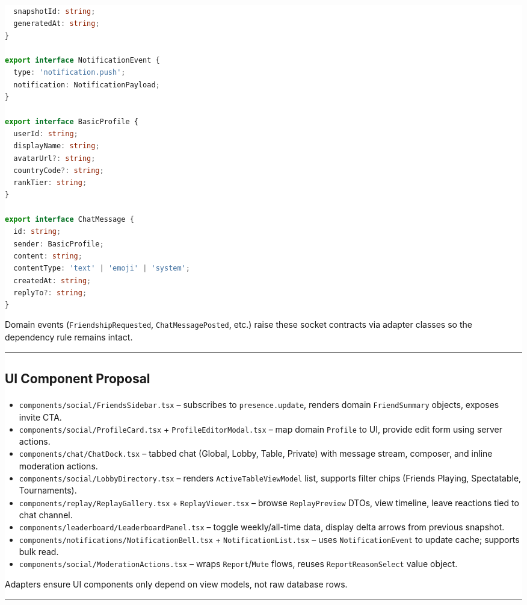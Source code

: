 ```ts
  snapshotId: string;
  generatedAt: string;
}

export interface NotificationEvent {
  type: 'notification.push';
  notification: NotificationPayload;
}

export interface BasicProfile {
  userId: string;
  displayName: string;
  avatarUrl?: string;
  countryCode?: string;
  rankTier: string;
}

export interface ChatMessage {
  id: string;
  sender: BasicProfile;
  content: string;
  contentType: 'text' | 'emoji' | 'system';
  createdAt: string;
  replyTo?: string;
}
```

Domain events (`FriendshipRequested`, `ChatMessagePosted`, etc.) raise these socket contracts via adapter classes so the dependency rule remains intact.

---

## UI Component Proposal
- `components/social/FriendsSidebar.tsx` – subscribes to `presence.update`, renders domain `FriendSummary` objects, exposes invite CTA.
- `components/social/ProfileCard.tsx` + `ProfileEditorModal.tsx` – map domain `Profile` to UI, provide edit form using server actions.
- `components/chat/ChatDock.tsx` – tabbed chat (Global, Lobby, Table, Private) with message stream, composer, and inline moderation actions.
- `components/social/LobbyDirectory.tsx` – renders `ActiveTableViewModel` list, supports filter chips (Friends Playing, Spectatable, Tournaments).
- `components/replay/ReplayGallery.tsx` + `ReplayViewer.tsx` – browse `ReplayPreview` DTOs, view timeline, leave reactions tied to chat channel.
- `components/leaderboard/LeaderboardPanel.tsx` – toggle weekly/all-time data, display delta arrows from previous snapshot.
- `components/notifications/NotificationBell.tsx` + `NotificationList.tsx` – uses `NotificationEvent` to update cache; supports bulk read.
- `components/social/ModerationActions.tsx` – wraps `Report`/`Mute` flows, reuses `ReportReasonSelect` value object.

Adapters ensure UI components only depend on view models, not raw database rows.

---